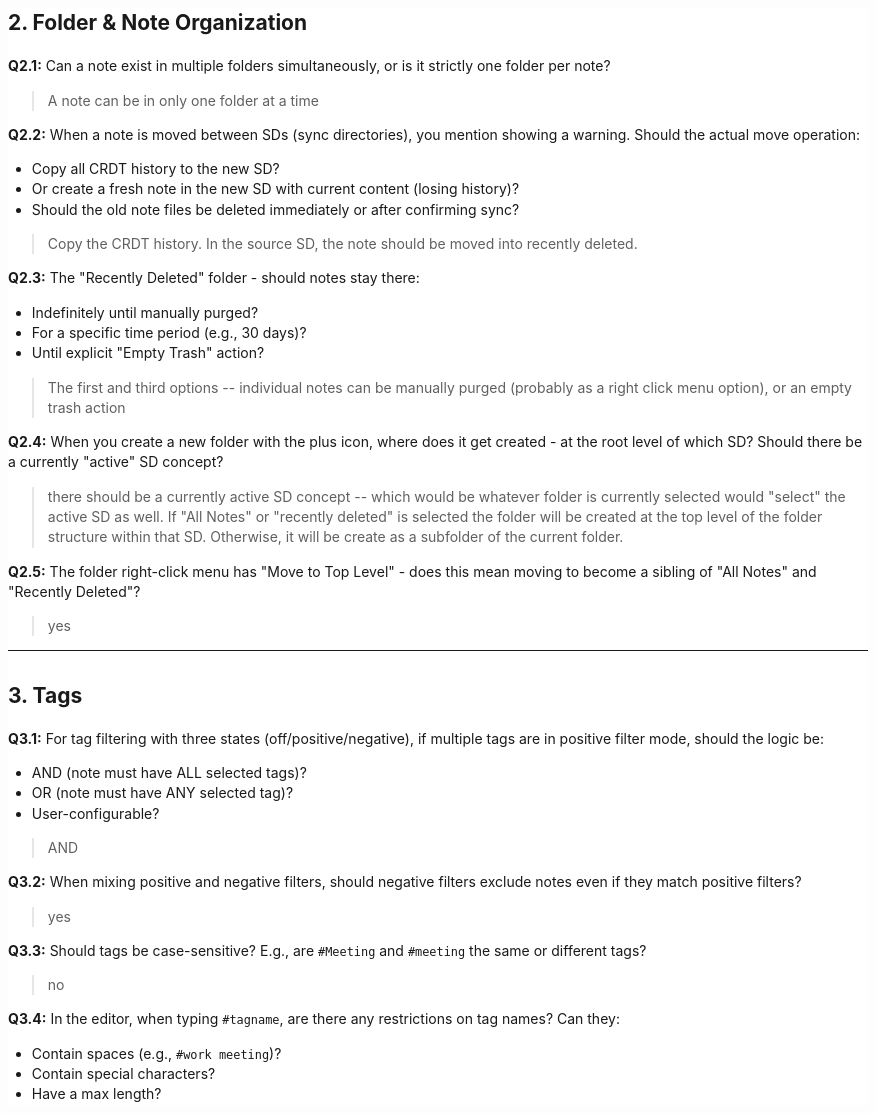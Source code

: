 ## 2. Folder & Note Organization

**Q2.1:** Can a note exist in multiple folders simultaneously, or is it strictly one folder per note?

> A note can be in only one folder at a time

**Q2.2:** When a note is moved between SDs (sync directories), you mention showing a warning. Should the actual move operation:
- Copy all CRDT history to the new SD?
- Or create a fresh note in the new SD with current content (losing history)?
- Should the old note files be deleted immediately or after confirming sync?

> Copy the CRDT history. In the source SD, the note should be moved into recently deleted. 

**Q2.3:** The "Recently Deleted" folder - should notes stay there:
- Indefinitely until manually purged?
- For a specific time period (e.g., 30 days)?
- Until explicit "Empty Trash" action?

> The first and third options -- individual notes can be manually purged (probably as a right click menu option), or an empty trash action

**Q2.4:** When you create a new folder with the plus icon, where does it get created - at the root level of which SD? Should there be a currently "active" SD concept?

> there should be a currently active SD concept -- which would be whatever folder is currently selected would "select" the active SD as well. If "All Notes" or "recently deleted" is selected the folder will be created at the top level of the folder structure within that SD. Otherwise, it will be create as a subfolder of the current folder.

**Q2.5:** The folder right-click menu has "Move to Top Level" - does this mean moving to become a sibling of "All Notes" and "Recently Deleted"?
> yes

---

## 3. Tags

**Q3.1:** For tag filtering with three states (off/positive/negative), if multiple tags are in positive filter mode, should the logic be:
- AND (note must have ALL selected tags)?
- OR (note must have ANY selected tag)?
- User-configurable?

> AND

**Q3.2:** When mixing positive and negative filters, should negative filters exclude notes even if they match positive filters?
> yes

**Q3.3:** Should tags be case-sensitive? E.g., are `#Meeting` and `#meeting` the same or different tags?
> no

**Q3.4:** In the editor, when typing `#tagname`, are there any restrictions on tag names? Can they:
- Contain spaces (e.g., `#work meeting`)?
- Contain special characters?
- Have a max length?
